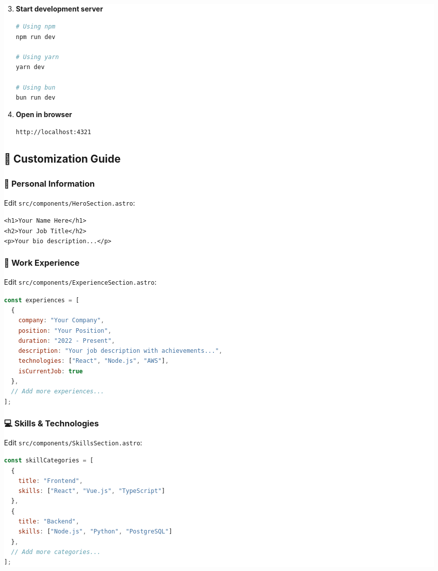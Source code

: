 3. **Start development server**
   ```bash
   # Using npm
   npm run dev
   
   # Using yarn
   yarn dev
   
   # Using bun
   bun run dev
   ```

4. **Open in browser**
   ```
   http://localhost:4321
   ```

## 🎨 Customization Guide

### 📝 **Personal Information**

Edit `src/components/HeroSection.astro`:

```astro
<h1>Your Name Here</h1>
<h2>Your Job Title</h2>
<p>Your bio description...</p>
```

### 🏢 **Work Experience**

Edit `src/components/ExperienceSection.astro`:

```javascript
const experiences = [
  {
    company: "Your Company",
    position: "Your Position",
    duration: "2022 - Present",
    description: "Your job description with achievements...",
    technologies: ["React", "Node.js", "AWS"],
    isCurrentJob: true
  },
  // Add more experiences...
];
```

### 💻 **Skills & Technologies**

Edit `src/components/SkillsSection.astro`:

```javascript
const skillCategories = [
  {
    title: "Frontend",
    skills: ["React", "Vue.js", "TypeScript"]
  },
  {
    title: "Backend", 
    skills: ["Node.js", "Python", "PostgreSQL"]
  },
  // Add more categories...
];
```
